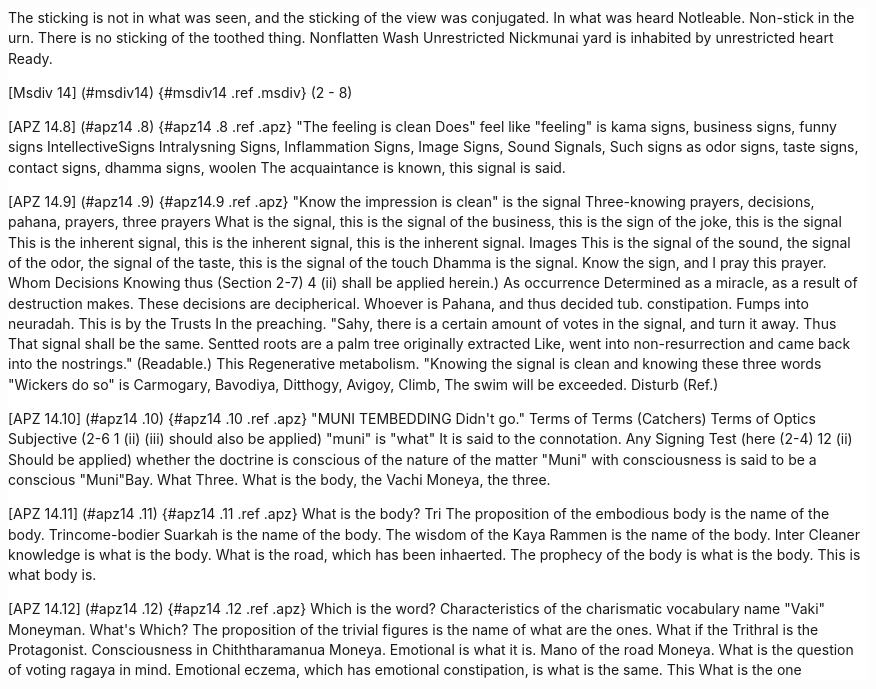 The sticking is not in what was seen, and the sticking of the view was conjugated. In what was heard
Notleable. Non-stick in the urn. There is no sticking of the toothed thing. Nonflatten Wash
Unrestricted Nickmunai yard is inhabited by unrestricted heart
Ready.

[Msdiv 14] (#msdiv14) {#msdiv14 .ref .msdiv} (2 - 8)

[APZ 14.8] (#apz14 .8) {#apz14 .8 .ref .apz} "The feeling is clean
Does" feel like "feeling" is kama signs, business signs, funny signs
IntellectiveSigns Intralysning Signs, Inflammation Signs, Image Signs, Sound Signals,
Such signs as odor signs, taste signs, contact signs, dhamma signs, woolen
The acquaintance is known, this signal is said.

[APZ 14.9] (#apz14 .9) {#apz14.9 .ref .apz} "Know the impression is clean" is the signal
Three-knowing prayers, decisions, pahana, prayers, three prayers
What is the signal, this is the signal of the business, this is the sign of the joke, this is the signal
This is the inherent signal, this is the inherent signal, this is the inherent signal. Images
This is the signal of the sound, the signal of the odor, the signal of the taste, this is the signal of the touch
Dhamma is the signal. Know the sign, and I pray this prayer. Whom Decisions
Knowing thus (Section 2-7) 4 (ii) shall be applied herein.) As occurrence
Determined as a miracle, as a result of destruction
makes. These decisions are decipherical. Whoever is Pahana, and thus decided
tub. constipation. Fumps into neuradah. This is by the Trusts
In the preaching. "Sahy, there is a certain amount of votes in the signal, and turn it away. Thus
That signal shall be the same. Sentted roots are a palm tree originally extracted
Like, went into non-resurrection and came back into the nostrings." (Readable.) This
Regenerative metabolism. "Knowing the signal is clean and knowing these three words
"Wickers do so" is Carmogary, Bavodiya, Ditthogy, Avigoy, Climb,
The swim will be exceeded. Disturb (Ref.)

[APZ 14.10] (#apz14 .10) {#apz14 .10 .ref .apz} "MUNI TEMBEDDING
Didn't go." Terms of Terms (Catchers) Terms of Optics
Subjective (2-6 1 (ii) (iii) should also be applied) "muni" is "what"
It is said to the connotation. Any Signing Test (here (2-4) 12 (ii)
Should be applied) whether the doctrine is conscious of the nature of the matter
"Muni" with consciousness is said to be a conscious "Muni"Bay. What
Three. What is the body, the Vachi Moneya, the three.

[APZ 14.11] (#apz14 .11) {#apz14 .11 .ref .apz} What is the body? Tri
The proposition of the embodious body is the name of the body. Trincome-bodier
Suarkah is the name of the body. The wisdom of the Kaya Rammen is the name of the body. Inter
Cleaner knowledge is what is the body. What is the road, which has been inhaerted.
The prophecy of the body is what is the body. This is what body is.

[APZ 14.12] (#apz14 .12) {#apz14 .12 .ref .apz} Which is the word?
Characteristics of the charismatic vocabulary name "Vaki" Moneyman. What's
Which? The proposition of the trivial figures is the name of what are the ones.
What if the Trithral is the Protagonist. Consciousness in Chiththaramanua
Moneya. Emotional is what it is. Mano of the road
Moneya. What is the question of voting ragaya in mind.
Emotional eczema, which has emotional constipation, is what is the same. This
What is the one
